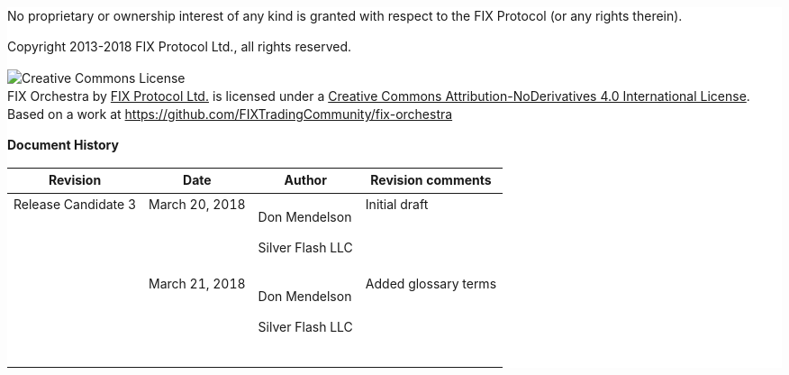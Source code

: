No proprietary or ownership interest of any kind is granted with respect
to the FIX Protocol (or any rights therein).

Copyright 2013-2018 FIX Protocol Ltd., all rights reserved.

![Creative Commons License](media/image2.png)  
FIX Orchestra by [FIX Protocol
Ltd.](http://www.fixtradingcommunity.org/) is licensed under a [Creative
Commons Attribution-NoDerivatives 4.0 International
License](http://creativecommons.org/licenses/by-nd/4.0/).  
Based on a work
at <https://github.com/FIXTradingCommunity/fix-orchestra>

**Document History**

<table>
<thead>
<tr class="header">
<th>Revision</th>
<th>Date</th>
<th>Author</th>
<th>Revision comments</th>
</tr>
</thead>
<tbody>
<tr class="odd">
<td>Release Candidate 3</td>
<td>March 20, 2018</td>
<td><p>Don Mendelson</p>
<p>Silver Flash LLC</p></td>
<td>Initial draft</td>
</tr>
<tr class="even">
<td></td>
<td>March 21, 2018</td>
<td><p>Don Mendelson</p>
<p>Silver Flash LLC</p></td>
<td>Added glossary terms</td>
</tr>
<tr class="odd">
<td></td>
<td></td>
<td></td>
<td></td>
</tr>
<tr class="even">
<td></td>
<td></td>
<td></td>
<td></td>
</tr>
<tr class="odd">
<td></td>
<td></td>
<td></td>
<td></td>
</tr>
</tbody>
</table>
